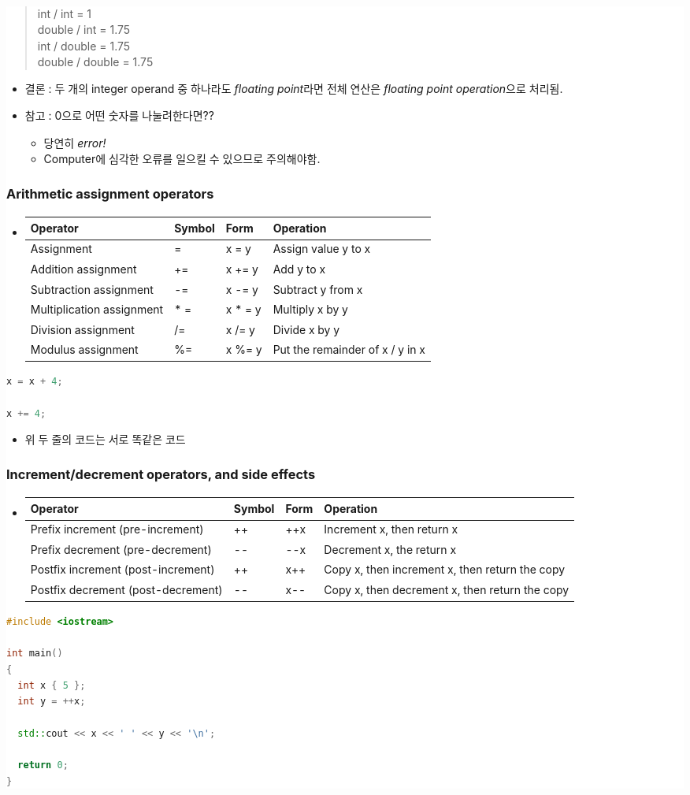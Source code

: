 > int / int = 1   
> double / int = 1.75   
> int / double = 1.75   
> double / double = 1.75   

* 결론 : 두 개의 integer operand 중 하나라도 *floating point*라면 전체 연산은 *floating point operation*으로 처리됨.

* 참고 : 0으로 어떤 숫자를 나눌려한다면??
  - 당연히 *error!*
  - Computer에 심각한 오류를 일으킬 수 있으므로 주의해야함.

### Arithmetic assignment operators

* | Operator                  | Symbol | Form    | Operation                       |
  | ------------------------- | ------ | ------- | ------------------------------- |
  | Assignment                | =      | x = y   | Assign value y to x             |
  | Addition assignment       | +=     | x += y  | Add y to x                      |
  | Subtraction assignment    | -=     | x -= y  | Subtract y from x               |
  | Multiplication assignment | * =    | x * = y | Multiply x by y                 |
  | Division assignment       | /=     | x /= y  | Divide x by y                   |
  | Modulus assignment        | %=     | x %= y  | Put the remainder of x / y in x |

```c++
x = x + 4;

x += 4;
```

* 위 두 줄의 코드는 서로 똑같은 코드

### Increment/decrement operators, and side effects

* | Operator                           | Symbol | Form | Operation                                      |
  | ---------------------------------- | ------ | ---- | ---------------------------------------------- |
  | Prefix increment (pre-increment)   | ++     | ++x  | Increment x, then return x                     |
  | Prefix decrement (pre-decrement)   | --     | --x  | Decrement x, the return x                      |
  | Postfix increment (post-increment) | ++     | x++  | Copy x, then increment x, then return the copy |
  | Postfix decrement (post-decrement) | --     | x--  | Copy x, then decrement x, then return the copy |

```c++
#include <iostream>

int main()
{
  int x { 5 };
  int y = ++x;

  std::cout << x << ' ' << y << '\n';

  return 0;
}
```
